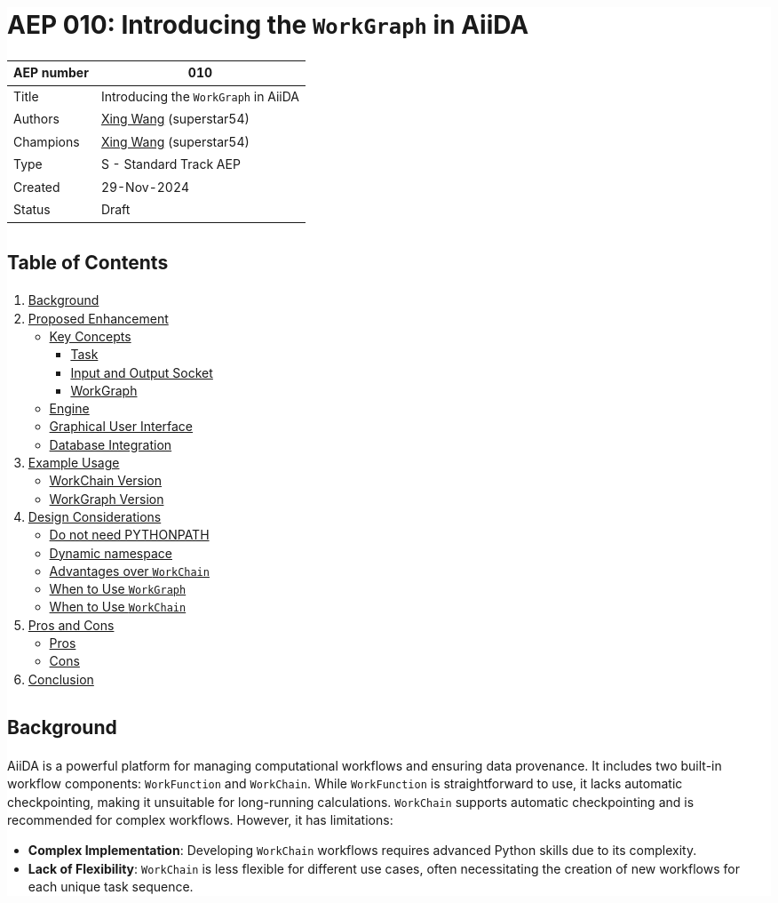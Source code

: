 # AEP 010: Introducing the `WorkGraph` in AiiDA

| AEP number | 010                                                          |
|------------|--------------------------------------------------------------|
| Title      | Introducing the `WorkGraph` in AiiDA                         |
| Authors    | [Xing Wang](mailto:xingwang1991@gmail.com) (superstar54)     |
| Champions  | [Xing Wang](mailto:xingwang1991@gmail.com) (superstar54)     |
| Type       | S - Standard Track AEP                                       |
| Created    | 29-Nov-2024                                                  |
| Status     | Draft                                                        |


## Table of Contents

1. [Background](#background)  
2. [Proposed Enhancement](#proposed-enhancement)  
   - [Key Concepts](#key-concepts)  
     - [Task](#task)  
     - [Input and Output Socket](#input-and-output-socket)  
     - [WorkGraph](#workgraph)  
   - [Engine](#engine)  
   - [Graphical User Interface](#graphical-user-interface)  
   - [Database Integration](#database-integration)  
3. [Example Usage](#example-usage)  
   - [WorkChain Version](#workchain-version)  
   - [WorkGraph Version](#workgraph-version)  
4. [Design Considerations](#design-considerations)
   - [Do not need PYTHONPATH](#do-not-need-pythonpath)
   - [Dynamic namespace](#dynamic-namespace)  
   - [Advantages over `WorkChain`](#advantages-over-workchain)  
   - [When to Use `WorkGraph`](#when-to-use-workgraph)  
   - [When to Use `WorkChain`](#when-to-use-workchain)  
5. [Pros and Cons](#pros-and-cons)  
   - [Pros](#pros)  
   - [Cons](#cons)  
6. [Conclusion](#conclusion)


## Background

AiiDA is a powerful platform for managing computational workflows and ensuring data provenance. It includes two built-in workflow components: `WorkFunction` and `WorkChain`. While `WorkFunction` is straightforward to use, it lacks automatic checkpointing, making it unsuitable for long-running calculations. `WorkChain` supports automatic checkpointing and is recommended for complex workflows. However, it has limitations:

- **Complex Implementation**: Developing `WorkChain` workflows requires advanced Python skills due to its complexity.
- **Lack of Flexibility**: `WorkChain` is less flexible for different use cases, often necessitating the creation of new workflows for each unique task sequence.

